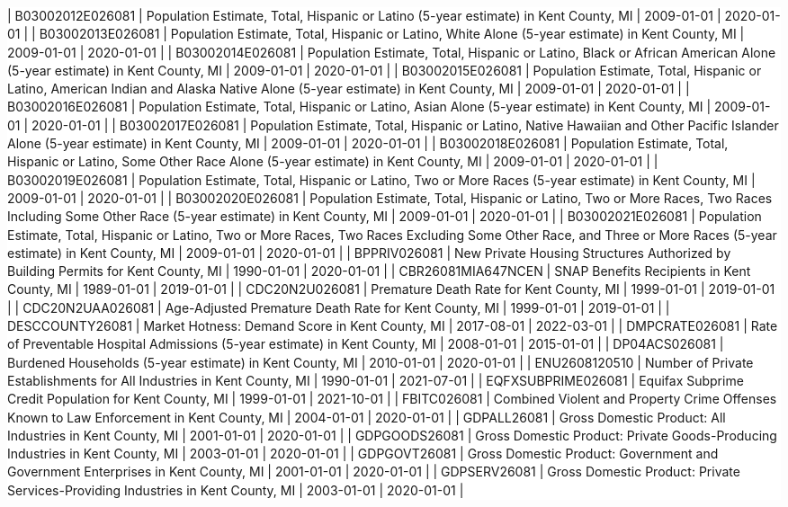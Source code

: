 | B03002012E026081          | Population Estimate, Total, Hispanic or Latino (5-year estimate) in Kent County, MI                                                                                      | 2009-01-01          | 2020-01-01        |
| B03002013E026081          | Population Estimate, Total, Hispanic or Latino, White Alone (5-year estimate) in Kent County, MI                                                                         | 2009-01-01          | 2020-01-01        |
| B03002014E026081          | Population Estimate, Total, Hispanic or Latino, Black or African American Alone (5-year estimate) in Kent County, MI                                                     | 2009-01-01          | 2020-01-01        |
| B03002015E026081          | Population Estimate, Total, Hispanic or Latino, American Indian and Alaska Native Alone (5-year estimate) in Kent County, MI                                             | 2009-01-01          | 2020-01-01        |
| B03002016E026081          | Population Estimate, Total, Hispanic or Latino, Asian Alone (5-year estimate) in Kent County, MI                                                                         | 2009-01-01          | 2020-01-01        |
| B03002017E026081          | Population Estimate, Total, Hispanic or Latino, Native Hawaiian and Other Pacific Islander Alone (5-year estimate) in Kent County, MI                                    | 2009-01-01          | 2020-01-01        |
| B03002018E026081          | Population Estimate, Total, Hispanic or Latino, Some Other Race Alone (5-year estimate) in Kent County, MI                                                               | 2009-01-01          | 2020-01-01        |
| B03002019E026081          | Population Estimate, Total, Hispanic or Latino, Two or More Races (5-year estimate) in Kent County, MI                                                                   | 2009-01-01          | 2020-01-01        |
| B03002020E026081          | Population Estimate, Total, Hispanic or Latino, Two or More Races, Two Races Including Some Other Race (5-year estimate) in Kent County, MI                              | 2009-01-01          | 2020-01-01        |
| B03002021E026081          | Population Estimate, Total, Hispanic or Latino, Two or More Races, Two Races Excluding Some Other Race, and Three or More Races (5-year estimate) in Kent County, MI     | 2009-01-01          | 2020-01-01        |
| BPPRIV026081              | New Private Housing Structures Authorized by Building Permits for Kent County, MI                                                                                        | 1990-01-01          | 2020-01-01        |
| CBR26081MIA647NCEN        | SNAP Benefits Recipients in Kent County, MI                                                                                                                              | 1989-01-01          | 2019-01-01        |
| CDC20N2U026081            | Premature Death Rate for Kent County, MI                                                                                                                                 | 1999-01-01          | 2019-01-01        |
| CDC20N2UAA026081          | Age-Adjusted Premature Death Rate for Kent County, MI                                                                                                                    | 1999-01-01          | 2019-01-01        |
| DESCCOUNTY26081           | Market Hotness: Demand Score in Kent County, MI                                                                                                                          | 2017-08-01          | 2022-03-01        |
| DMPCRATE026081            | Rate of Preventable Hospital Admissions (5-year estimate) in Kent County, MI                                                                                             | 2008-01-01          | 2015-01-01        |
| DP04ACS026081             | Burdened Households (5-year estimate) in Kent County, MI                                                                                                                 | 2010-01-01          | 2020-01-01        |
| ENU2608120510             | Number of Private Establishments for All Industries in Kent County, MI                                                                                                   | 1990-01-01          | 2021-07-01        |
| EQFXSUBPRIME026081        | Equifax Subprime Credit Population for Kent County, MI                                                                                                                   | 1999-01-01          | 2021-10-01        |
| FBITC026081               | Combined Violent and Property Crime Offenses Known to Law Enforcement in Kent County, MI                                                                                 | 2004-01-01          | 2020-01-01        |
| GDPALL26081               | Gross Domestic Product: All Industries in Kent County, MI                                                                                                                | 2001-01-01          | 2020-01-01        |
| GDPGOODS26081             | Gross Domestic Product: Private Goods-Producing Industries in Kent County, MI                                                                                            | 2003-01-01          | 2020-01-01        |
| GDPGOVT26081              | Gross Domestic Product: Government and Government Enterprises in Kent County, MI                                                                                         | 2001-01-01          | 2020-01-01        |
| GDPSERV26081              | Gross Domestic Product: Private Services-Providing Industries in Kent County, MI                                                                                         | 2003-01-01          | 2020-01-01        |
